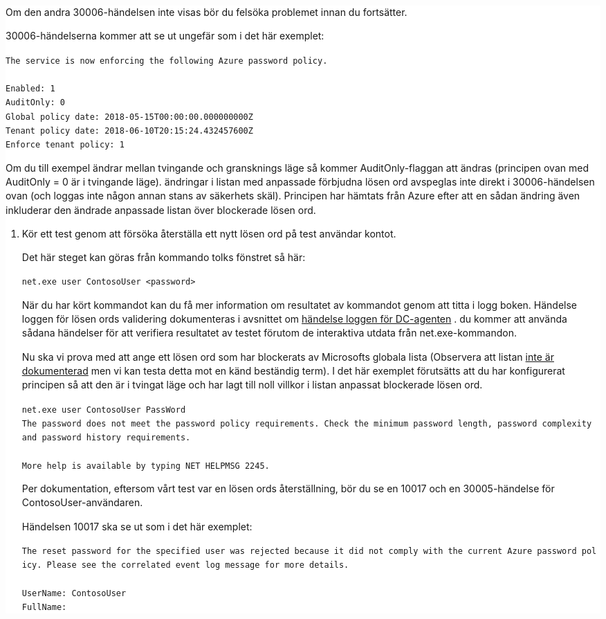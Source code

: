    Om den andra 30006-händelsen inte visas bör du felsöka problemet innan du fortsätter.
   
   30006-händelserna kommer att se ut ungefär som i det här exemplet:
 
   ```text
   The service is now enforcing the following Azure password policy.

   Enabled: 1
   AuditOnly: 0
   Global policy date: ‎2018‎-‎05‎-‎15T00:00:00.000000000Z
   Tenant policy date: ‎2018‎-‎06‎-‎10T20:15:24.432457600Z
   Enforce tenant policy: 1
   ```

   Om du till exempel ändrar mellan tvingande och gransknings läge så kommer AuditOnly-flaggan att ändras (principen ovan med AuditOnly = 0 är i tvingande läge). ändringar i listan med anpassade förbjudna lösen ord avspeglas inte direkt i 30006-händelsen ovan (och loggas inte någon annan stans av säkerhets skäl). Principen har hämtats från Azure efter att en sådan ändring även inkluderar den ändrade anpassade listan över blockerade lösen ord.

1. Kör ett test genom att försöka återställa ett nytt lösen ord på test användar kontot.

   Det här steget kan göras från kommando tolks fönstret så här:

   ```text
   net.exe user ContosoUser <password>
   ```

   När du har kört kommandot kan du få mer information om resultatet av kommandot genom att titta i logg boken. Händelse loggen för lösen ords validering dokumenteras i avsnittet om [händelse loggen för DC-agenten](howto-password-ban-bad-on-premises-monitor.md#dc-agent-admin-event-log) . du kommer att använda sådana händelser för att verifiera resultatet av testet förutom de interaktiva utdata från net.exe-kommandon.

   Nu ska vi prova med att ange ett lösen ord som har blockerats av Microsofts globala lista (Observera att listan [inte är dokumenterad](concept-password-ban-bad.md#global-banned-password-list) men vi kan testa detta mot en känd beständig term). I det här exemplet förutsätts att du har konfigurerat principen så att den är i tvingat läge och har lagt till noll villkor i listan anpassat blockerade lösen ord.

   ```text
   net.exe user ContosoUser PassWord
   The password does not meet the password policy requirements. Check the minimum password length, password complexity and password history requirements.

   More help is available by typing NET HELPMSG 2245.
   ```

   Per dokumentation, eftersom vårt test var en lösen ords återställning, bör du se en 10017 och en 30005-händelse för ContosoUser-användaren.

   Händelsen 10017 ska se ut som i det här exemplet:

   ```text
   The reset password for the specified user was rejected because it did not comply with the current Azure password policy. Please see the correlated event log message for more details.
 
   UserName: ContosoUser
   FullName: 
   ```
